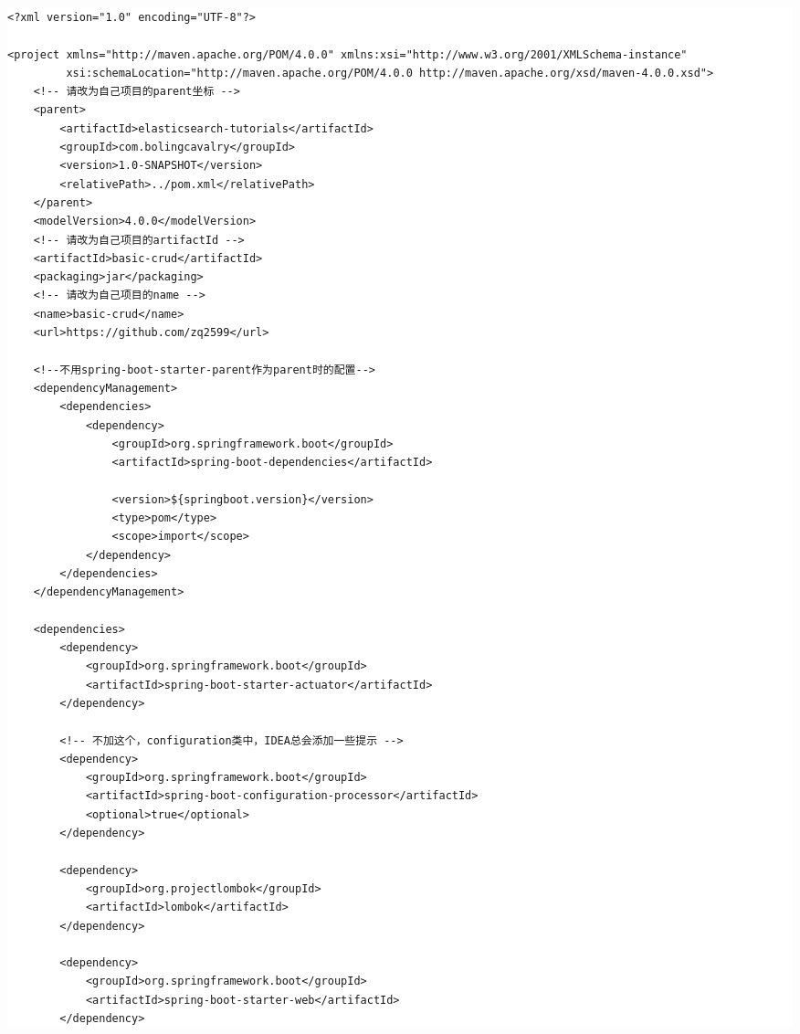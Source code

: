 
    <?xml version="1.0" encoding="UTF-8"?>
    
    <project xmlns="http://maven.apache.org/POM/4.0.0" xmlns:xsi="http://www.w3.org/2001/XMLSchema-instance"
             xsi:schemaLocation="http://maven.apache.org/POM/4.0.0 http://maven.apache.org/xsd/maven-4.0.0.xsd">
        <!-- 请改为自己项目的parent坐标 -->
        <parent>
            <artifactId>elasticsearch-tutorials</artifactId>
            <groupId>com.bolingcavalry</groupId>
            <version>1.0-SNAPSHOT</version>
            <relativePath>../pom.xml</relativePath>
        </parent>
        <modelVersion>4.0.0</modelVersion>
        <!-- 请改为自己项目的artifactId -->
        <artifactId>basic-crud</artifactId>
        <packaging>jar</packaging>
        <!-- 请改为自己项目的name -->
        <name>basic-crud</name>
        <url>https://github.com/zq2599</url>
    
        <!--不用spring-boot-starter-parent作为parent时的配置-->
        <dependencyManagement>
            <dependencies>
                <dependency>
                    <groupId>org.springframework.boot</groupId>
                    <artifactId>spring-boot-dependencies</artifactId>
    
                    <version>${springboot.version}</version>
                    <type>pom</type>
                    <scope>import</scope>
                </dependency>
            </dependencies>
        </dependencyManagement>
    
        <dependencies>
            <dependency>
                <groupId>org.springframework.boot</groupId>
                <artifactId>spring-boot-starter-actuator</artifactId>
            </dependency>
    
            <!-- 不加这个，configuration类中，IDEA总会添加一些提示 -->
            <dependency>
                <groupId>org.springframework.boot</groupId>
                <artifactId>spring-boot-configuration-processor</artifactId>
                <optional>true</optional>
            </dependency>
    
            <dependency>
                <groupId>org.projectlombok</groupId>
                <artifactId>lombok</artifactId>
            </dependency>
    
            <dependency>
                <groupId>org.springframework.boot</groupId>
                <artifactId>spring-boot-starter-web</artifactId>
            </dependency>
    